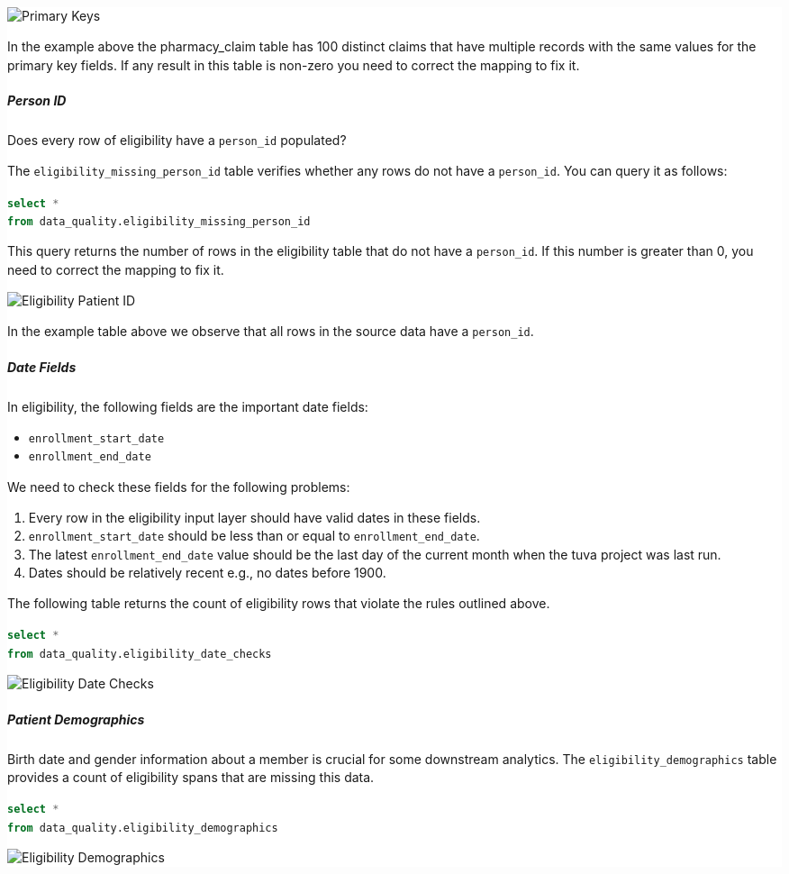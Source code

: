 ![Primary Keys](/img/data_quality_primary_keys.jpg)

In the example above the pharmacy_claim table has 100 distinct claims that have multiple records with the same values for the primary key fields.  If any result in this table is non-zero you need to correct the mapping to fix it.

##### Person ID

Does every row of eligibility have a `person_id` populated?

The `eligibility_missing_person_id` table verifies whether any rows do not have a `person_id`. You can query it as follows:

```sql
select *
from data_quality.eligibility_missing_person_id
```

This query returns the number of rows in the eligibility table that do not have a `person_id`. If this number is greater than 0, 
you need to correct the mapping to fix it.

![Eligibility Patient ID](/img/data_quality_eligibility_patient_id.jpg)

In the example table above we observe that all rows in the source data have a `person_id`.

##### Date Fields

In eligibility, the following fields are the important date fields:

- `enrollment_start_date`
- `enrollment_end_date`

We need to check these fields for the following problems:

1. Every row in the eligibility input layer should have valid dates in these fields.
2. `enrollment_start_date` should be less than or equal to `enrollment_end_date`.
3. The latest `enrollment_end_date` value should be the last day of the current month when the tuva project was last run.
4. Dates should be relatively recent e.g., no dates before 1900.

The following table returns the count of eligibility rows that violate the rules outlined above.

```sql
select *
from data_quality.eligibility_date_checks
```

![Eligibility Date Checks](/img/data_quality_eligibility_date_checks.jpg)

##### Patient Demographics
Birth date and gender information about a member is crucial for some downstream analytics.  The `eligibility_demographics`
table provides a count of eligibility spans that are missing this data.

```sql
select *
from data_quality.eligibility_demographics
```
![Eligibility Demographics](/img/data_quality_eligibility_demographics.png)
